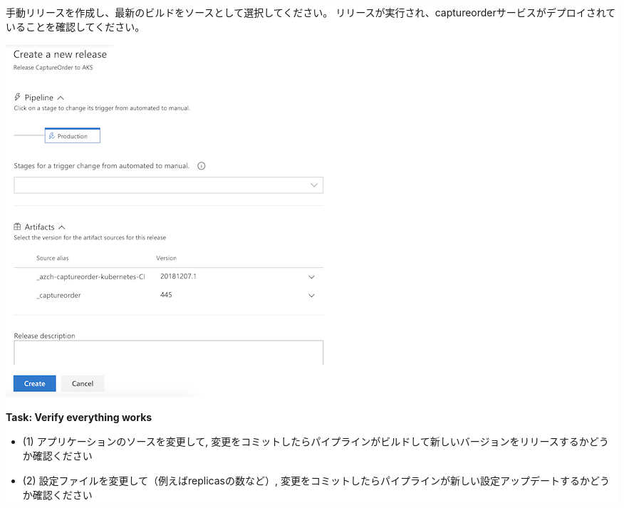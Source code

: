 
手動リリースを作成し、最新のビルドをソースとして選択してください。 リリースが実行され、captureorderサービスがデプロイされていることを確認してください。

![](assets/3-create-release.png)


**Task: Verify everything works**

- (1) アプリケーションのソースを変更して, 変更をコミットしたらパイプラインがビルドして新しいバージョンをリリースするかどうか確認ください

- (2) 設定ファイルを変更して（例えばreplicasの数など）, 変更をコミットしたらパイプラインが新しい設定アップデートするかどうか確認ください
